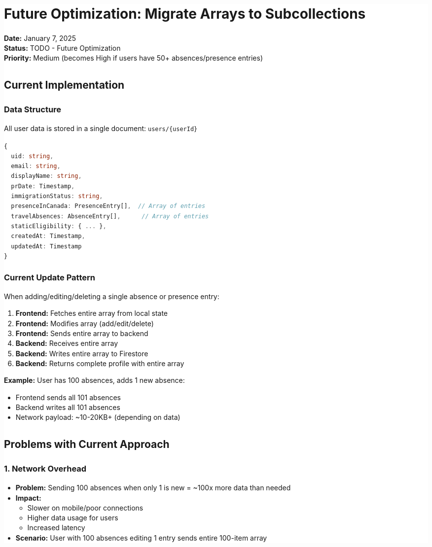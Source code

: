 # Future Optimization: Migrate Arrays to Subcollections

**Date:** January 7, 2025  
**Status:** TODO - Future Optimization  
**Priority:** Medium (becomes High if users have 50+ absences/presence entries)

## Current Implementation

### Data Structure
All user data is stored in a single document: `users/{userId}`

```typescript
{
  uid: string,
  email: string,
  displayName: string,
  prDate: Timestamp,
  immigrationStatus: string,
  presenceInCanada: PresenceEntry[],  // Array of entries
  travelAbsences: AbsenceEntry[],      // Array of entries
  staticEligibility: { ... },
  createdAt: Timestamp,
  updatedAt: Timestamp
}
```

### Current Update Pattern
When adding/editing/deleting a single absence or presence entry:

1. **Frontend:** Fetches entire array from local state
2. **Frontend:** Modifies array (add/edit/delete)
3. **Frontend:** Sends entire array to backend
4. **Backend:** Receives entire array
5. **Backend:** Writes entire array to Firestore
6. **Backend:** Returns complete profile with entire array

**Example:** User has 100 absences, adds 1 new absence:
- Frontend sends all 101 absences
- Backend writes all 101 absences
- Network payload: ~10-20KB+ (depending on data)

## Problems with Current Approach

### 1. Network Overhead
- **Problem:** Sending 100 absences when only 1 is new = ~100x more data than needed
- **Impact:** 
  - Slower on mobile/poor connections
  - Higher data usage for users
  - Increased latency
- **Scenario:** User with 100 absences editing 1 entry sends entire 100-item array
